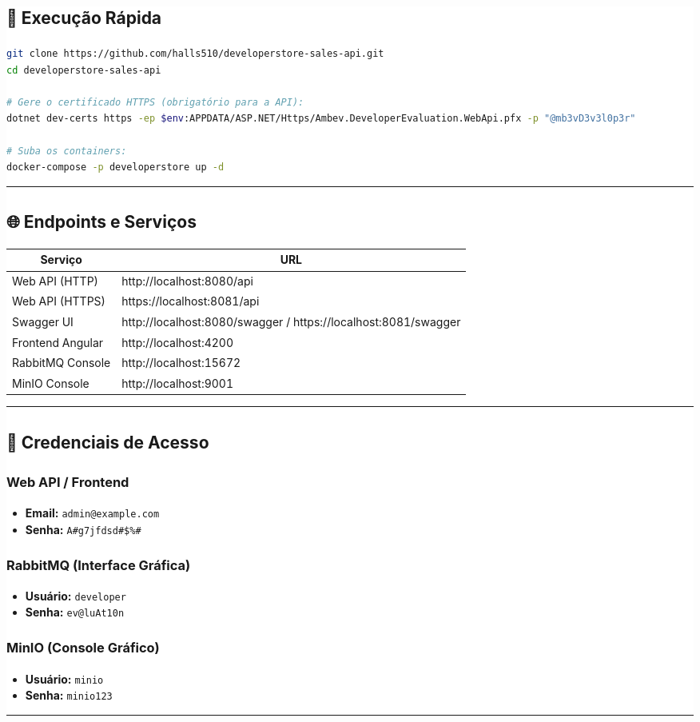 
## 🚀 Execução Rápida

```bash
git clone https://github.com/halls510/developerstore-sales-api.git
cd developerstore-sales-api

# Gere o certificado HTTPS (obrigatório para a API):
dotnet dev-certs https -ep $env:APPDATA/ASP.NET/Https/Ambev.DeveloperEvaluation.WebApi.pfx -p "@mb3vD3v3l0p3r"

# Suba os containers:
docker-compose -p developerstore up -d
```

---

## 🌐 Endpoints e Serviços

| Serviço            | URL                                                        |
|--------------------|------------------------------------------------------------|
| Web API (HTTP)     | http://localhost:8080/api                                   |
| Web API (HTTPS)    | https://localhost:8081/api                                  |
| Swagger UI         | http://localhost:8080/swagger / https://localhost:8081/swagger |
| Frontend Angular   | http://localhost:4200                                       |
| RabbitMQ Console   | http://localhost:15672                                      |
| MinIO Console      | http://localhost:9001                                       |

---

## 🔑 Credenciais de Acesso

### Web API / Frontend

- **Email:** `admin@example.com`
- **Senha:** `A#g7jfdsd#$%#`

### RabbitMQ (Interface Gráfica)

- **Usuário:** `developer`
- **Senha:** `ev@luAt10n`

### MinIO (Console Gráfico)

- **Usuário:** `minio`
- **Senha:** `minio123`

---
